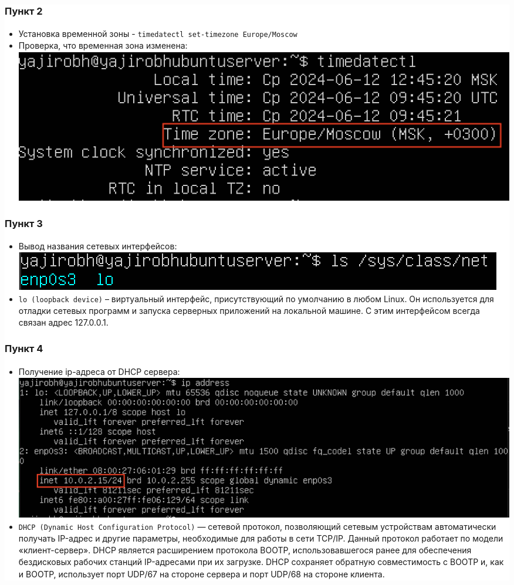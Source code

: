 ### **Пункт 2**
- Установка временной зоны - `timedatectl set-timezone Europe/Moscow`
- Проверка, что временная зона изменена:\
![команда](for_report/03_03.png)

### **Пункт 3**
- Вывод названия сетевых интерфейсов:\
![команда](for_report/03_04.png)
- `lo (loopback device)` – виртуальный интерфейс, присутствующий по умолчанию в любом Linux. Он используется для отладки сетевых программ и запуска серверных приложений на локальной машине. С этим интерфейсом всегда связан адрес 127.0.0.1.

### **Пункт 4**
- Получение ip-адреса от DHCP сервера:\
![команда](for_report/03_05.png)
- `DHCP (Dynamic Host Configuration Protocol)` — сетевой протокол, позволяющий сетевым устройствам автоматически получать IP-адрес и другие параметры, необходимые для работы в сети TCP/IP. Данный протокол работает по модели «клиент-сервер». DHCP является расширением протокола BOOTP, использовавшегося ранее для обеспечения бездисковых рабочих станций IP-адресами при их загрузке. DHCP сохраняет обратную совместимость с BOOTP и, как и BOOTP, использует порт UDP/67 на стороне сервера и порт UDP/68 на стороне клиента.
